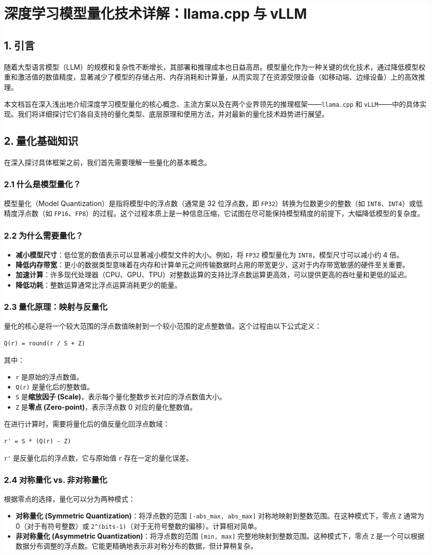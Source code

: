 # 深度学习模型量化技术详解：llama.cpp 与 vLLM

## 1. 引言

随着大型语言模型（LLM）的规模和复杂性不断增长，其部署和推理成本也日益高昂。模型量化作为一种关键的优化技术，通过降低模型权重和激活值的数值精度，显著减少了模型的存储占用、内存消耗和计算量，从而实现了在资源受限设备（如移动端、边缘设备）上的高效推理。

本文档旨在深入浅出地介绍深度学习模型量化的核心概念、主流方案以及在两个业界领先的推理框架——`llama.cpp` 和 `vLLM`——中的具体实现。我们将详细探讨它们各自支持的量化类型、底层原理和使用方法，并对最新的量化技术趋势进行展望。

## 2. 量化基础知识

在深入探讨具体框架之前，我们首先需要理解一些量化的基本概念。

### 2.1 什么是模型量化？

模型量化（Model Quantization）是指将模型中的浮点数（通常是 32 位浮点数，即 `FP32`）转换为位数更少的整数（如 `INT8`、`INT4`）或低精度浮点数（如 `FP16`、`FP8`）的过程。这个过程本质上是一种信息压缩，它试图在尽可能保持模型精度的前提下，大幅降低模型的复杂度。

### 2.2 为什么需要量化？

- **减小模型尺寸**：低位宽的数值表示可以显著减小模型文件的大小。例如，将 `FP32` 模型量化为 `INT8`，模型尺寸可以减小约 4 倍。
- **降低内存带宽**：更小的数据类型意味着在内存和计算单元之间传输数据时占用的带宽更少，这对于内存带宽敏感的硬件至关重要。
- **加速计算**：许多现代处理器（CPU、GPU、TPU）对整数运算的支持比浮点数运算更高效，可以提供更高的吞吐量和更低的延迟。
- **降低功耗**：整数运算通常比浮点运算消耗更少的能量。

### 2.3 量化原理：映射与反量化

量化的核心是将一个较大范围的浮点数值映射到一个较小范围的定点整数值。这个过程由以下公式定义：

```
Q(r) = round(r / S + Z)
```

其中：
- `r` 是原始的浮点数值。
- `Q(r)` 是量化后的整数值。
- `S` 是**缩放因子 (Scale)**，表示每个量化整数步长对应的浮点数值大小。
- `Z` 是**零点 (Zero-point)**，表示浮点数 0 对应的量化整数值。

在进行计算时，需要将量化后的值反量化回浮点数域：

```
r' = S * (Q(r) - Z)
```

`r'` 是反量化后的浮点数，它与原始值 `r` 存在一定的量化误差。

### 2.4 对称量化 vs. 非对称量化

根据零点的选择，量化可以分为两种模式：

- **对称量化 (Symmetric Quantization)**：将浮点数的范围 `[-abs_max, abs_max]` 对称地映射到整数范围。在这种模式下，零点 `Z` 通常为 0（对于有符号整数）或 `2^(bits-1)`（对于无符号整数的偏移）。计算相对简单。
- **非对称量化 (Asymmetric Quantization)**：将浮点数的范围 `[min, max]` 完整地映射到整数范围。这种模式下，零点 `Z` 是一个可以根据数据分布调整的浮点数。它能更精确地表示非对称分布的数据，但计算稍复杂。
